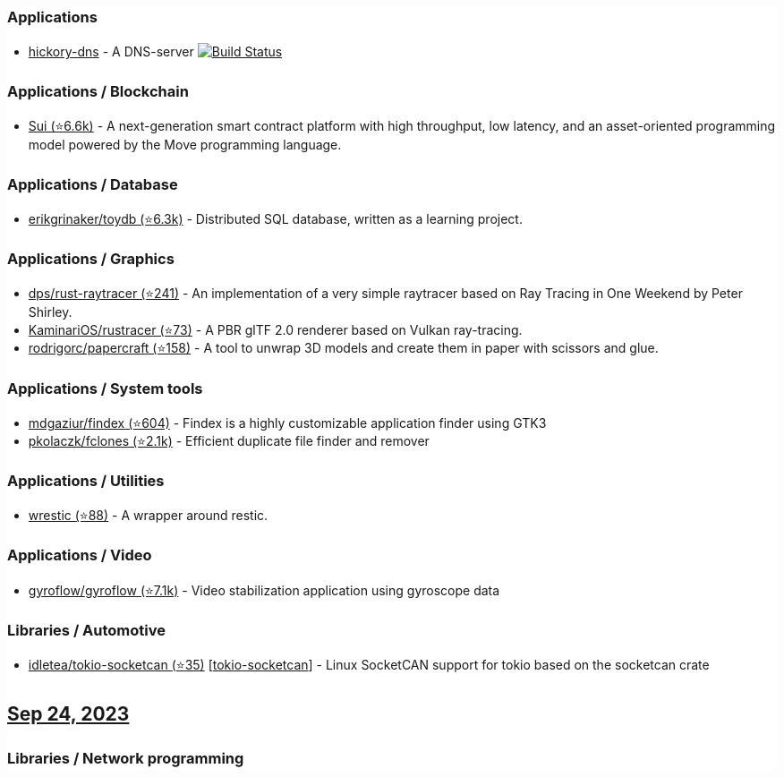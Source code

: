 ### Applications

*   [hickory-dns](https://crates.io/crates/trust-dns) - A DNS-server [![Build Status](https://github.com/hickory-dns/hickory-dns/workflows/test/badge.svg?branch=main)](https://github.com/hickory-dns/hickory-dns/actions?query=workflow%3Atest)

### Applications / Blockchain

*   [Sui (⭐6.6k)](https://github.com/MystenLabs/sui) - A next-generation smart contract platform with high throughput, low latency, and an asset-oriented programming model powered by the Move programming language.

### Applications / Database

*   [erikgrinaker/toydb (⭐6.3k)](https://github.com/erikgrinaker/toydb) - Distributed SQL database, written as a learning project.

### Applications / Graphics

*   [dps/rust-raytracer (⭐241)](https://github.com/dps/rust-raytracer) - An implementation of a very simple raytracer based on Ray Tracing in One Weekend by Peter Shirley.
*   [KaminariOS/rustracer (⭐73)](https://github.com/KaminariOS/rustracer) - A PBR glTF 2.0 renderer based on Vulkan ray-tracing.
*   [rodrigorc/papercraft (⭐158)](https://github.com/rodrigorc/papercraft) - A tool to unwrap 3D models and create them in paper with scissors and glue.

### Applications / System tools

*   [mdgaziur/findex (⭐604)](https://github.com/mdgaziur/findex) - Findex is a highly customizable application finder using GTK3
*   [pkolaczk/fclones (⭐2.1k)](https://github.com/pkolaczk/fclones) - Efficient duplicate file finder and remover

### Applications / Utilities

*   [wrestic (⭐88)](https://github.com/alvaro17f/wrestic) - A wrapper around restic.

### Applications / Video

*   [gyroflow/gyroflow (⭐7.1k)](https://github.com/gyroflow/gyroflow) - Video stabilization application using gyroscope data

### Libraries / Automotive

*   [idletea/tokio-socketcan (⭐35)](https://github.com/idletea/tokio-socketcan) \[[tokio-socketcan](https://crates.io/crates/tokio-socketcan)] - Linux SocketCAN support for tokio based on the socketcan crate

## [Sep 24, 2023](/content/2023/09/24/README.md)

### Libraries / Network programming
